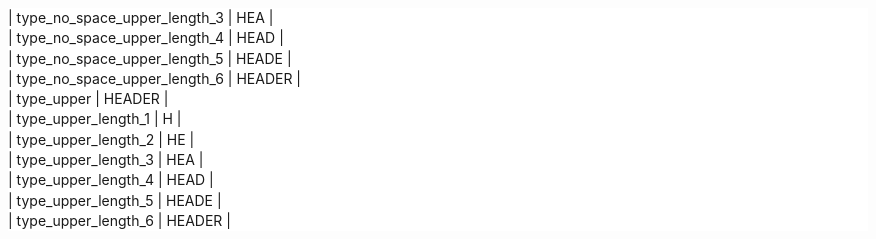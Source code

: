 | type_no_space_upper_length_3 | HEA |  
| type_no_space_upper_length_4 | HEAD |  
| type_no_space_upper_length_5 | HEADE |  
| type_no_space_upper_length_6 | HEADER |  
| type_upper | HEADER |  
| type_upper_length_1 | H |  
| type_upper_length_2 | HE |  
| type_upper_length_3 | HEA |  
| type_upper_length_4 | HEAD |  
| type_upper_length_5 | HEADE |  
| type_upper_length_6 | HEADER |  
